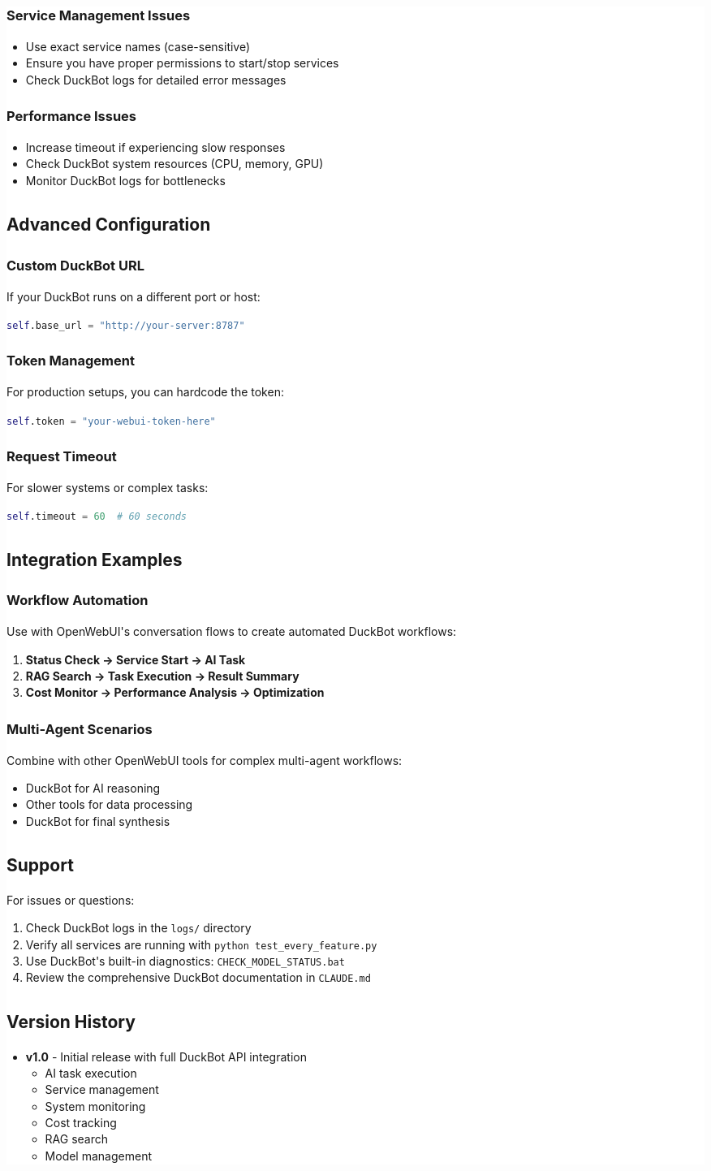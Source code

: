 ### Service Management Issues
- Use exact service names (case-sensitive)
- Ensure you have proper permissions to start/stop services
- Check DuckBot logs for detailed error messages

### Performance Issues
- Increase timeout if experiencing slow responses
- Check DuckBot system resources (CPU, memory, GPU)
- Monitor DuckBot logs for bottlenecks

## Advanced Configuration

### Custom DuckBot URL
If your DuckBot runs on a different port or host:
```python
self.base_url = "http://your-server:8787"
```

### Token Management
For production setups, you can hardcode the token:
```python
self.token = "your-webui-token-here"
```

### Request Timeout
For slower systems or complex tasks:
```python
self.timeout = 60  # 60 seconds
```

## Integration Examples

### Workflow Automation
Use with OpenWebUI's conversation flows to create automated DuckBot workflows:

1. **Status Check → Service Start → AI Task**
2. **RAG Search → Task Execution → Result Summary**
3. **Cost Monitor → Performance Analysis → Optimization**

### Multi-Agent Scenarios
Combine with other OpenWebUI tools for complex multi-agent workflows:
- DuckBot for AI reasoning
- Other tools for data processing
- DuckBot for final synthesis

## Support

For issues or questions:
1. Check DuckBot logs in the `logs/` directory
2. Verify all services are running with `python test_every_feature.py`
3. Use DuckBot's built-in diagnostics: `CHECK_MODEL_STATUS.bat`
4. Review the comprehensive DuckBot documentation in `CLAUDE.md`

## Version History

- **v1.0** - Initial release with full DuckBot API integration
  - AI task execution
  - Service management  
  - System monitoring
  - Cost tracking
  - RAG search
  - Model management